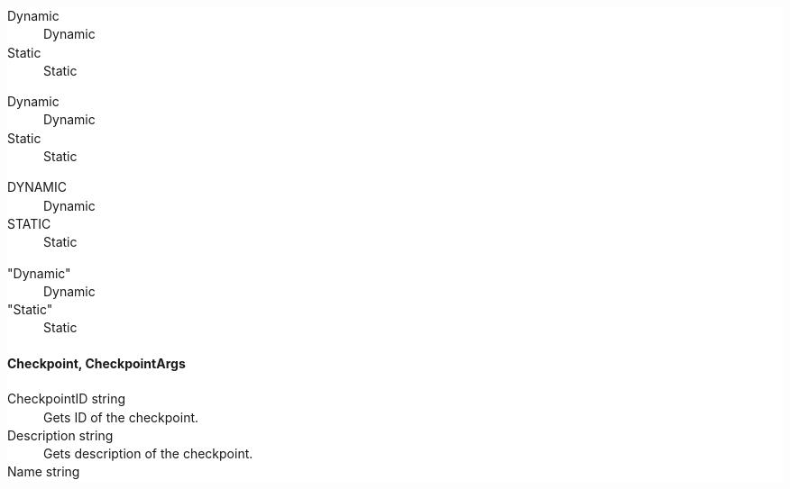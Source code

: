 <div>
<pulumi-choosable type="language" values="java">
<dl class="tabular"><dt>Dynamic</dt>
    <dd>Dynamic</dd><dt>Static</dt>
    <dd>Static</dd></dl>
</pulumi-choosable>
</div>

<div>
<pulumi-choosable type="language" values="javascript,typescript">
<dl class="tabular"><dt>Dynamic</dt>
    <dd>Dynamic</dd><dt>Static</dt>
    <dd>Static</dd></dl>
</pulumi-choosable>
</div>

<div>
<pulumi-choosable type="language" values="python">
<dl class="tabular"><dt>DYNAMIC</dt>
    <dd>Dynamic</dd><dt>STATIC</dt>
    <dd>Static</dd></dl>
</pulumi-choosable>
</div>

<div>
<pulumi-choosable type="language" values="yaml">
<dl class="tabular"><dt>"Dynamic"</dt>
    <dd>Dynamic</dd><dt>"Static"</dt>
    <dd>Static</dd></dl>
</pulumi-choosable>
</div>

<h4 id="checkpoint">
Checkpoint<pulumi-choosable type="language" values="python,go" class="inline">, Checkpoint<wbr>Args</pulumi-choosable>
</h4>

<div>
<pulumi-choosable type="language" values="csharp">
<dl class="resources-properties"><dt class="property-optional"
            title="Optional">
        <span id="checkpointid_csharp">
<a data-swiftype-name="resource-property" data-swiftype-type="text" href="#checkpointid_csharp" style="color: inherit; text-decoration: inherit;">Checkpoint<wbr>ID</a>
</span>
        <span class="property-indicator"></span>
        <span class="property-type">string</span>
    </dt>
    <dd>Gets ID of the checkpoint.</dd><dt class="property-optional"
            title="Optional">
        <span id="description_csharp">
<a data-swiftype-name="resource-property" data-swiftype-type="text" href="#description_csharp" style="color: inherit; text-decoration: inherit;">Description</a>
</span>
        <span class="property-indicator"></span>
        <span class="property-type">string</span>
    </dt>
    <dd>Gets description of the checkpoint.</dd><dt class="property-optional"
            title="Optional">
        <span id="name_csharp">
<a data-swiftype-name="resource-property" data-swiftype-type="text" href="#name_csharp" style="color: inherit; text-decoration: inherit;">Name</a>
</span>
        <span class="property-indicator"></span>
        <span class="property-type">string</span>
    </dt>